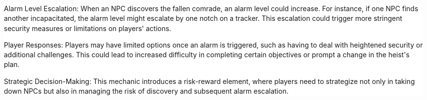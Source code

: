 Alarm Level Escalation:
When an NPC discovers the fallen comrade, an alarm level could increase. For instance, if one NPC finds another incapacitated, the alarm level might escalate by one notch on a tracker. This escalation could trigger more stringent security measures or limitations on players' actions.

Player Responses:
Players may have limited options once an alarm is triggered, such as having to deal with heightened security or additional challenges. This could lead to increased difficulty in completing certain objectives or prompt a change in the heist's plan.

Strategic Decision-Making:
This mechanic introduces a risk-reward element, where players need to strategize not only in taking down NPCs but also in managing the risk of discovery and subsequent alarm escalation.